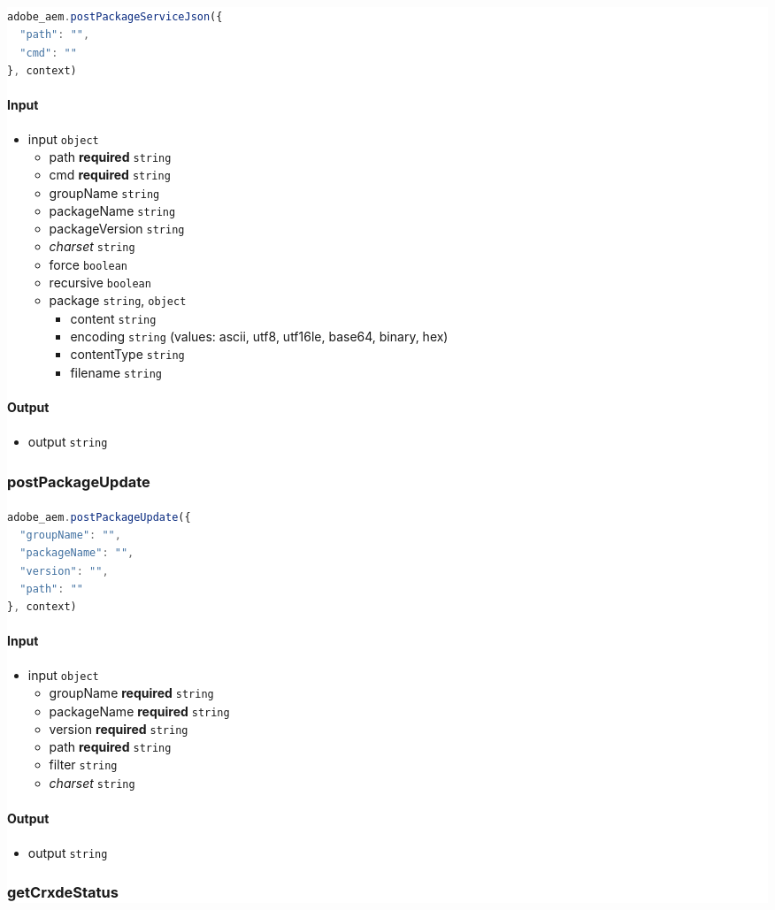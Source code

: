 

```js
adobe_aem.postPackageServiceJson({
  "path": "",
  "cmd": ""
}, context)
```

#### Input
* input `object`
  * path **required** `string`
  * cmd **required** `string`
  * groupName `string`
  * packageName `string`
  * packageVersion `string`
  * _charset_ `string`
  * force `boolean`
  * recursive `boolean`
  * package `string`, `object`
    * content `string`
    * encoding `string` (values: ascii, utf8, utf16le, base64, binary, hex)
    * contentType `string`
    * filename `string`

#### Output
* output `string`

### postPackageUpdate



```js
adobe_aem.postPackageUpdate({
  "groupName": "",
  "packageName": "",
  "version": "",
  "path": ""
}, context)
```

#### Input
* input `object`
  * groupName **required** `string`
  * packageName **required** `string`
  * version **required** `string`
  * path **required** `string`
  * filter `string`
  * _charset_ `string`

#### Output
* output `string`

### getCrxdeStatus
